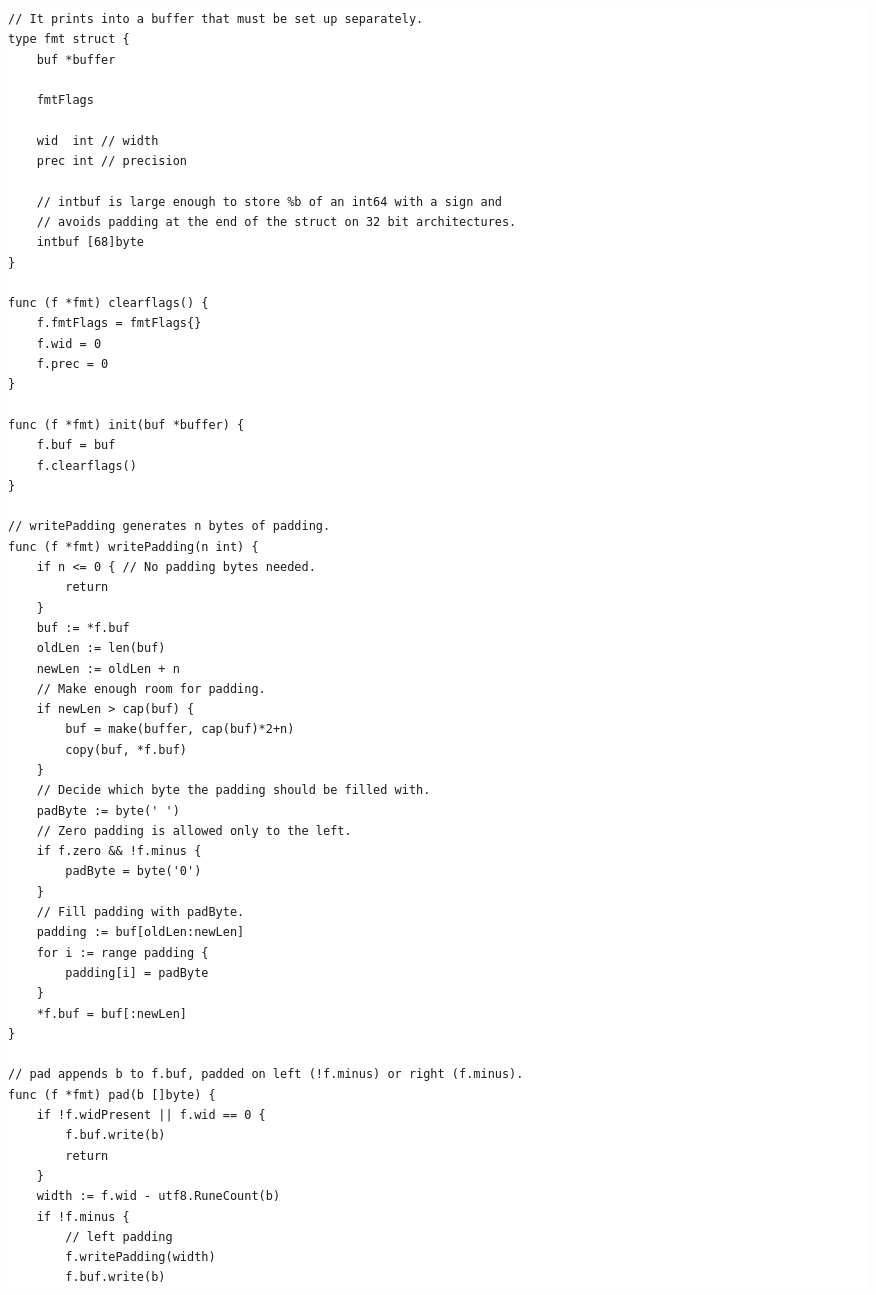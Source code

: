 ```
// It prints into a buffer that must be set up separately.
type fmt struct {
	buf *buffer

	fmtFlags

	wid  int // width
	prec int // precision

	// intbuf is large enough to store %b of an int64 with a sign and
	// avoids padding at the end of the struct on 32 bit architectures.
	intbuf [68]byte
}

func (f *fmt) clearflags() {
	f.fmtFlags = fmtFlags{}
	f.wid = 0
	f.prec = 0
}

func (f *fmt) init(buf *buffer) {
	f.buf = buf
	f.clearflags()
}

// writePadding generates n bytes of padding.
func (f *fmt) writePadding(n int) {
	if n <= 0 { // No padding bytes needed.
		return
	}
	buf := *f.buf
	oldLen := len(buf)
	newLen := oldLen + n
	// Make enough room for padding.
	if newLen > cap(buf) {
		buf = make(buffer, cap(buf)*2+n)
		copy(buf, *f.buf)
	}
	// Decide which byte the padding should be filled with.
	padByte := byte(' ')
	// Zero padding is allowed only to the left.
	if f.zero && !f.minus {
		padByte = byte('0')
	}
	// Fill padding with padByte.
	padding := buf[oldLen:newLen]
	for i := range padding {
		padding[i] = padByte
	}
	*f.buf = buf[:newLen]
}

// pad appends b to f.buf, padded on left (!f.minus) or right (f.minus).
func (f *fmt) pad(b []byte) {
	if !f.widPresent || f.wid == 0 {
		f.buf.write(b)
		return
	}
	width := f.wid - utf8.RuneCount(b)
	if !f.minus {
		// left padding
		f.writePadding(width)
		f.buf.write(b)
```